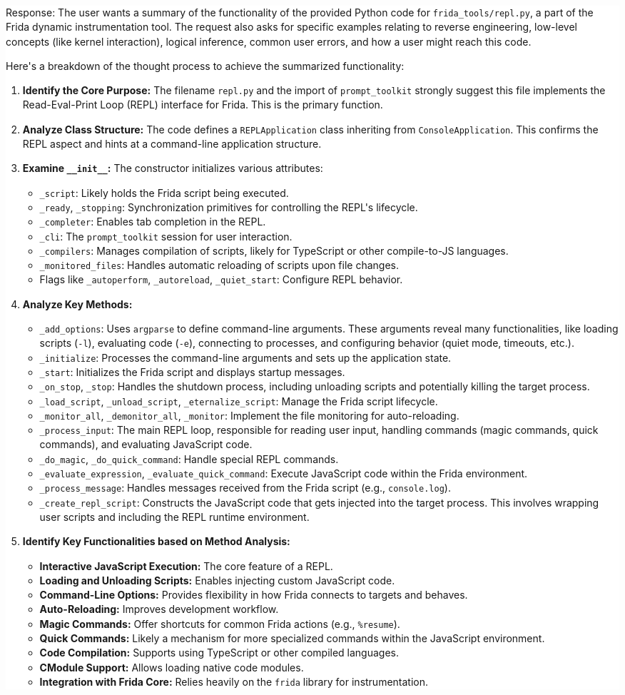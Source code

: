Response:
The user wants a summary of the functionality of the provided Python code for `frida_tools/repl.py`, a part of the Frida dynamic instrumentation tool. The request also asks for specific examples relating to reverse engineering, low-level concepts (like kernel interaction), logical inference, common user errors, and how a user might reach this code.

Here's a breakdown of the thought process to achieve the summarized functionality:

1. **Identify the Core Purpose:** The filename `repl.py` and the import of `prompt_toolkit` strongly suggest this file implements the Read-Eval-Print Loop (REPL) interface for Frida. This is the primary function.

2. **Analyze Class Structure:** The code defines a `REPLApplication` class inheriting from `ConsoleApplication`. This confirms the REPL aspect and hints at a command-line application structure.

3. **Examine `__init__`:** The constructor initializes various attributes:
    * `_script`: Likely holds the Frida script being executed.
    * `_ready`, `_stopping`:  Synchronization primitives for controlling the REPL's lifecycle.
    * `_completer`: Enables tab completion in the REPL.
    * `_cli`:  The `prompt_toolkit` session for user interaction.
    * `_compilers`:  Manages compilation of scripts, likely for TypeScript or other compile-to-JS languages.
    * `_monitored_files`:  Handles automatic reloading of scripts upon file changes.
    * Flags like `_autoperform`, `_autoreload`, `_quiet_start`: Configure REPL behavior.

4. **Analyze Key Methods:**
    * `_add_options`: Uses `argparse` to define command-line arguments. These arguments reveal many functionalities, like loading scripts (`-l`), evaluating code (`-e`), connecting to processes, and configuring behavior (quiet mode, timeouts, etc.).
    * `_initialize`: Processes the command-line arguments and sets up the application state.
    * `_start`:  Initializes the Frida script and displays startup messages.
    * `_on_stop`, `_stop`: Handles the shutdown process, including unloading scripts and potentially killing the target process.
    * `_load_script`, `_unload_script`, `_eternalize_script`: Manage the Frida script lifecycle.
    * `_monitor_all`, `_demonitor_all`, `_monitor`:  Implement the file monitoring for auto-reloading.
    * `_process_input`:  The main REPL loop, responsible for reading user input, handling commands (magic commands, quick commands), and evaluating JavaScript code.
    * `_do_magic`, `_do_quick_command`:  Handle special REPL commands.
    * `_evaluate_expression`, `_evaluate_quick_command`: Execute JavaScript code within the Frida environment.
    * `_process_message`: Handles messages received from the Frida script (e.g., `console.log`).
    * `_create_repl_script`: Constructs the JavaScript code that gets injected into the target process. This involves wrapping user scripts and including the REPL runtime environment.

5. **Identify Key Functionalities based on Method Analysis:**
    * **Interactive JavaScript Execution:** The core feature of a REPL.
    * **Loading and Unloading Scripts:** Enables injecting custom JavaScript code.
    * **Command-Line Options:**  Provides flexibility in how Frida connects to targets and behaves.
    * **Auto-Reloading:**  Improves development workflow.
    * **Magic Commands:**  Offer shortcuts for common Frida actions (e.g., `%resume`).
    * **Quick Commands:**  Likely a mechanism for more specialized commands within the JavaScript environment.
    * **Code Compilation:**  Supports using TypeScript or other compiled languages.
    * **CModule Support:**  Allows loading native code modules.
    * **Integration with Frida Core:** Relies heavily on the `frida` library for instrumentation.
